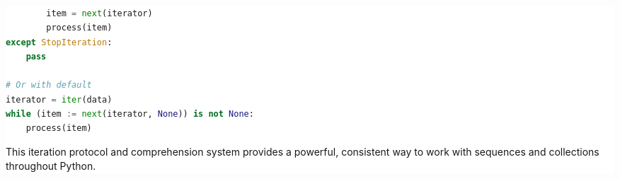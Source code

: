 ```python
        item = next(iterator)
        process(item)
except StopIteration:
    pass

# Or with default
iterator = iter(data)
while (item := next(iterator, None)) is not None:
    process(item)
```

This iteration protocol and comprehension system provides a powerful, consistent way to work with sequences and collections throughout Python.